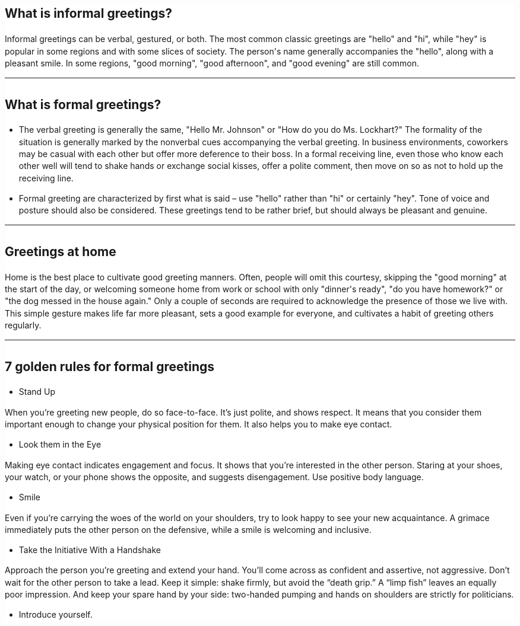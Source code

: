 ## What is informal greetings?
Informal greetings can be verbal, gestured, or both. The most common classic greetings are "hello" and "hi", while "hey" is popular in some regions and with some slices of society. The person's name generally accompanies the "hello", along with a pleasant smile. In some regions, "good morning", "good afternoon", and "good evening" are still common.

---
## What is formal greetings?
* The verbal greeting is generally the same, "Hello Mr. Johnson" or "How do you do Ms. Lockhart?" The formality of the situation is generally marked by the nonverbal cues accompanying the verbal greeting. In business environments, coworkers may be casual with each other but offer more deference to their boss. In a formal receiving line, even those who know each other well will tend to shake hands or exchange social kisses, offer a polite comment, then move on so as not to hold up the receiving line.

* Formal greeting are characterized by first what is said – use "hello" rather than "hi" or certainly "hey". Tone of voice and posture should also be considered. These greetings tend to be rather brief, but should always be pleasant and genuine.
---
## Greetings at home
Home is the best place to cultivate good greeting manners. Often, people will omit this courtesy, skipping the "good morning" at the start of the day, or welcoming someone home from work or school with only "dinner's ready", "do you have homework?" or "the dog messed in the house again." Only a couple of seconds are required to acknowledge the presence of those we live with. This simple gesture makes life far more pleasant, sets a good example for everyone, and cultivates a habit of greeting others regularly.

---
## 7 golden rules for formal greetings
* Stand Up

When you’re greeting new people, do so face-to-face. It’s just polite, and shows respect. It means that you consider them important enough to change your physical position for them. It also helps you to make eye contact.
* Look them in the Eye

Making eye contact indicates engagement and focus. It shows that you’re interested in the other person. Staring at your shoes, your watch, or your phone shows the opposite, and suggests disengagement. Use positive body language. 
* Smile
 
 Even if you’re carrying the woes of the world on your shoulders, try to look happy to see your new acquaintance. A grimace immediately puts the other person on the defensive, while a smile is welcoming and inclusive.
*   Take the Initiative With a Handshake

Approach the person you’re greeting and extend your hand. You’ll come across as confident and assertive, not aggressive. Don’t wait for the other person to take a lead.
Keep it simple: shake firmly, but avoid the “death grip.” A “limp fish” leaves an equally poor impression. And keep your spare hand by your side: two-handed pumping and hands on shoulders are strictly for politicians.
* Introduce yourself.
